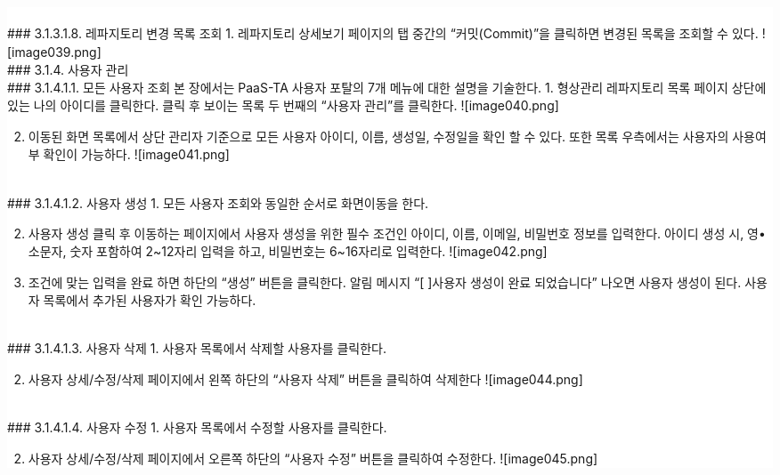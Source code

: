 <br>
<div id='26'></div>
### 3.1.3.1.8.	레파지토리 변경 목록 조회
1.	레파지토리 상세보기 페이지의 탭 중간의 “커밋(Commit)”을 클릭하면 변경된 목록을 조회할 수 있다.
![image039.png]

<br>
<div id='27'></div>
### 3.1.4.	사용자 관리

<div id='28'></div>
### 3.1.4.1.1.	모든 사용자 조회
본 장에서는 PaaS-TA 사용자 포탈의 7개 메뉴에 대한 설명을 기술한다.
1.	형상관리 레파지토리 목록 페이지 상단에 있는 나의 아이디를 클릭한다. 클릭 후 보이는 목록 두 번째의 “사용자 관리”를 클릭한다.
![image040.png]

2.	이동된 화면 목록에서 상단 관리자 기준으로 모든 사용자 아이디, 이름, 생성일, 수정일을 확인 할 수 있다. 또한 목록 우측에서는 사용자의 사용여부 확인이 가능하다.
![image041.png]

<br>
<div id='29'></div>
### 3.1.4.1.2.	사용자 생성
1.	모든 사용자 조회와 동일한 순서로 화면이동을 한다.
<br>

2.	사용자 생성 클릭 후 이동하는 페이지에서 사용자 생성을 위한 필수 조건인 아이디, 이름, 이메일, 비밀번호 정보를 입력한다. 아이디 생성 시, 영•소문자, 숫자 포함하여 2~12자리 입력을 하고, 비밀번호는 6~16자리로 입력한다.
![image042.png]

3.	조건에 맞는 입력을 완료 하면 하단의 “생성” 버튼을 클릭한다. 알림 메시지 “[ ]사용자 생성이 완료 되었습니다” 나오면 사용자 생성이 된다. 사용자 목록에서 추가된 사용자가 확인 가능하다.


<br>
<div id='30'></div>
### 3.1.4.1.3.	사용자 삭제
1.	사용자 목록에서 삭제할 사용자를 클릭한다.
<br>

2.	사용자 상세/수정/삭제 페이지에서 왼쪽 하단의 “사용자 삭제” 버튼을 클릭하여 삭제한다
![image044.png]

<br>
<div id='31'></div>
### 3.1.4.1.4.	사용자 수정
1.	사용자 목록에서 수정할 사용자를 클릭한다.
<br>

2.	사용자 상세/수정/삭제 페이지에서 오른쪽 하단의 “사용자 수정” 버튼을 클릭하여 수정한다.
![image045.png]

